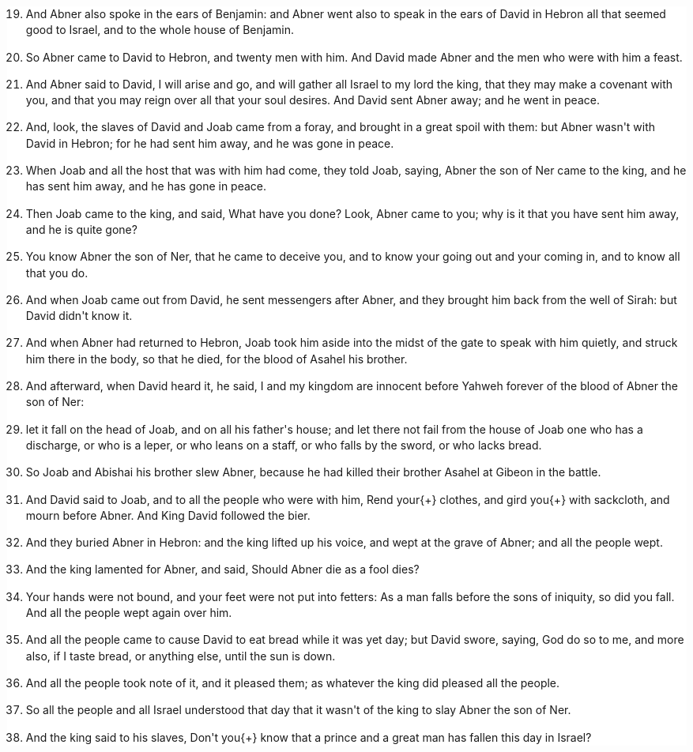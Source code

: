 19. And Abner also spoke in the ears of Benjamin: and Abner went also to speak in the ears of David in Hebron all that seemed good to Israel, and to the whole house of Benjamin.

20. So Abner came to David to Hebron, and twenty men with him. And David made Abner and the men who were with him a feast.

21. And Abner said to David, I will arise and go, and will gather all Israel to my lord the king, that they may make a covenant with you, and that you may reign over all that your soul desires. And David sent Abner away; and he went in peace.

22. And, look, the slaves of David and Joab came from a foray, and brought in a great spoil with them: but Abner wasn't with David in Hebron; for he had sent him away, and he was gone in peace.

23. When Joab and all the host that was with him had come, they told Joab, saying, Abner the son of Ner came to the king, and he has sent him away, and he has gone in peace.

24. Then Joab came to the king, and said, What have you done? Look, Abner came to you; why is it that you have sent him away, and he is quite gone?

25. You know Abner the son of Ner, that he came to deceive you, and to know your going out and your coming in, and to know all that you do.

26. And when Joab came out from David, he sent messengers after Abner, and they brought him back from the well of Sirah: but David didn't know it.

27. And when Abner had returned to Hebron, Joab took him aside into the midst of the gate to speak with him quietly, and struck him there in the body, so that he died, for the blood of Asahel his brother.

28. And afterward, when David heard it, he said, I and my kingdom are innocent before Yahweh forever of the blood of Abner the son of Ner:

29. let it fall on the head of Joab, and on all his father's house; and let there not fail from the house of Joab one who has a discharge, or who is a leper, or who leans on a staff, or who falls by the sword, or who lacks bread.

30. So Joab and Abishai his brother slew Abner, because he had killed their brother Asahel at Gibeon in the battle.

31. And David said to Joab, and to all the people who were with him, Rend your{+} clothes, and gird you{+} with sackcloth, and mourn before Abner. And King David followed the bier.

32. And they buried Abner in Hebron: and the king lifted up his voice, and wept at the grave of Abner; and all the people wept.

33. And the king lamented for Abner, and said, Should Abner die as a fool dies?

34. Your hands were not bound, and your feet were not put into fetters: As a man falls before the sons of iniquity, so did you fall. And all the people wept again over him.

35. And all the people came to cause David to eat bread while it was yet day; but David swore, saying, God do so to me, and more also, if I taste bread, or anything else, until the sun is down.

36. And all the people took note of it, and it pleased them; as whatever the king did pleased all the people.

37. So all the people and all Israel understood that day that it wasn't of the king to slay Abner the son of Ner.

38. And the king said to his slaves, Don't you{+} know that a prince and a great man has fallen this day in Israel?
